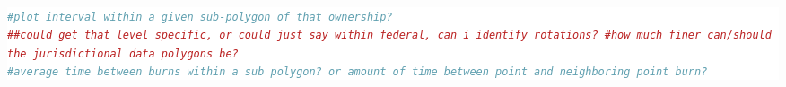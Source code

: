 ``` r
#plot interval within a given sub-polygon of that ownership?
##could get that level specific, or could just say within federal, can i identify rotations? #how much finer can/should the jurisdictional data polygons be?
#average time between burns within a sub polygon? or amount of time between point and neighboring point burn?
```
